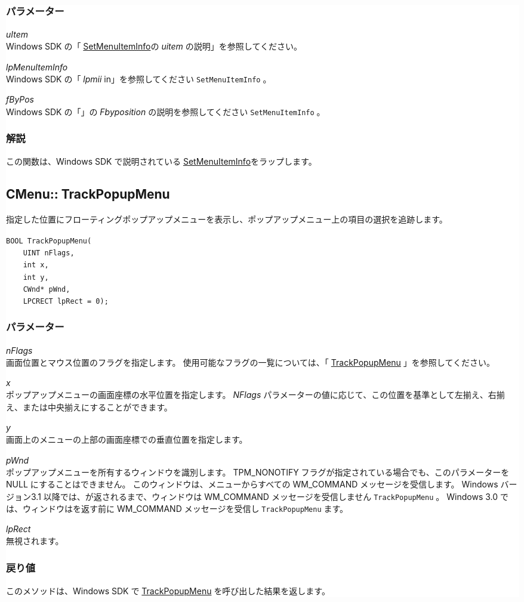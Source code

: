 ### <a name="parameters"></a>パラメーター

*uItem*<br/>
Windows SDK の「 [SetMenuItemInfo](/windows/win32/api/winuser/nf-winuser-setmenuiteminfow)の *uitem* の説明」を参照してください。

*lpMenuItemInfo*<br/>
Windows SDK の「 *lpmii* in」を参照してください `SetMenuItemInfo` 。

*fByPos*<br/>
Windows SDK の「」の *Fbyposition* の説明を参照してください `SetMenuItemInfo` 。

### <a name="remarks"></a>解説

この関数は、Windows SDK で説明されている [SetMenuItemInfo](/windows/win32/api/winuser/nf-winuser-setmenuiteminfow)をラップします。

## <a name="cmenutrackpopupmenu"></a><a name="trackpopupmenu"></a> CMenu:: TrackPopupMenu

指定した位置にフローティングポップアップメニューを表示し、ポップアップメニュー上の項目の選択を追跡します。

```
BOOL TrackPopupMenu(
    UINT nFlags,
    int x,
    int y,
    CWnd* pWnd,
    LPCRECT lpRect = 0);
```

### <a name="parameters"></a>パラメーター

*nFlags*<br/>
画面位置とマウス位置のフラグを指定します。 使用可能なフラグの一覧については、「 [TrackPopupMenu](/windows/win32/api/winuser/nf-winuser-trackpopupmenu) 」を参照してください。

*x*<br/>
ポップアップメニューの画面座標の水平位置を指定します。 *NFlags* パラメーターの値に応じて、この位置を基準として左揃え、右揃え、または中央揃えにすることができます。

*y*<br/>
画面上のメニューの上部の画面座標での垂直位置を指定します。

*pWnd*<br/>
ポップアップメニューを所有するウィンドウを識別します。 TPM_NONOTIFY フラグが指定されている場合でも、このパラメーターを NULL にすることはできません。 このウィンドウは、メニューからすべての WM_COMMAND メッセージを受信します。 Windows バージョン3.1 以降では、が返されるまで、ウィンドウは WM_COMMAND メッセージを受信しません `TrackPopupMenu` 。 Windows 3.0 では、ウィンドウはを返す前に WM_COMMAND メッセージを受信し `TrackPopupMenu` ます。

*lpRect*<br/>
無視されます。

### <a name="return-value"></a>戻り値

このメソッドは、Windows SDK で [TrackPopupMenu](/windows/win32/api/winuser/nf-winuser-trackpopupmenu) を呼び出した結果を返します。
